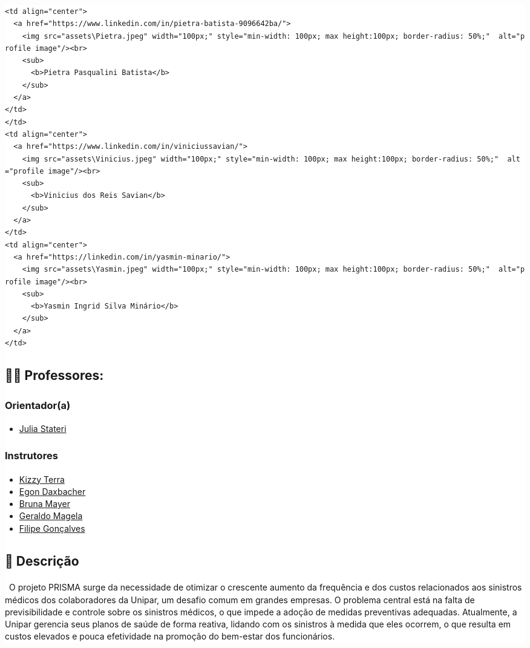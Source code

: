     <td align="center">
      <a href="https://www.linkedin.com/in/pietra-batista-9096642ba/">
        <img src="assets\Pietra.jpeg" width="100px;" style="min-width: 100px; max height:100px; border-radius: 50%;"  alt="profile image"/><br>
        <sub>
          <b>Pietra Pasqualini Batista</b>
        </sub>
      </a>
    </td>
    </td>
    <td align="center">
      <a href="https://www.linkedin.com/in/viniciussavian/">
        <img src="assets\Vinicius.jpeg" width="100px;" style="min-width: 100px; max height:100px; border-radius: 50%;"  alt="profile image"/><br>
        <sub>
          <b>Vinicius dos Reis Savian</b>
        </sub>
      </a> 
    </td>
    <td align="center">
      <a href="https://linkedin.com/in/yasmin-minario/">
        <img src="assets\Yasmin.jpeg" width="100px;" style="min-width: 100px; max height:100px; border-radius: 50%;"  alt="profile image"/><br>
        <sub>
          <b>Yasmin Ingrid Silva Minário</b>
        </sub>
      </a>
    </td>
  </tr>
</table>
</div>


## 👩‍🏫 Professores:
### Orientador(a) 
- <a href="https://www.linkedin.com/in/juliastateri/">Julia Stateri</a>
### Instrutores
- <a href="https://www.linkedin.com/in/kizzyterra/">Kizzy Terra</a>
- <a href="https://www.linkedin.com/in/egondaxbacher/">Egon Daxbacher</a> 
- <a href="https://www.linkedin.com/in/bruna-mayer/">Bruna Mayer</a> 
- <a href="https://www.linkedin.com/in/geraldo-magela-severino-vasconcelos-22b1b220/">Geraldo Magela</a>
- <a href="https://www.linkedin.com/in/filipe-gon%C3%A7alves-08a55015b/">Filipe Gonçalves</a> 


## 📝 Descrição

&ensp;O projeto PRISMA surge da necessidade de otimizar o crescente aumento da frequência e dos custos relacionados aos sinistros médicos dos colaboradores da Unipar, um desafio comum em grandes empresas. O problema central está na falta de previsibilidade e controle sobre os sinistros médicos, o que impede a adoção de medidas preventivas adequadas. Atualmente, a Unipar gerencia seus planos de saúde de forma reativa, lidando com os sinistros à medida que eles ocorrem, o que resulta em custos elevados e pouca efetividade na promoção do bem-estar dos funcionários.
